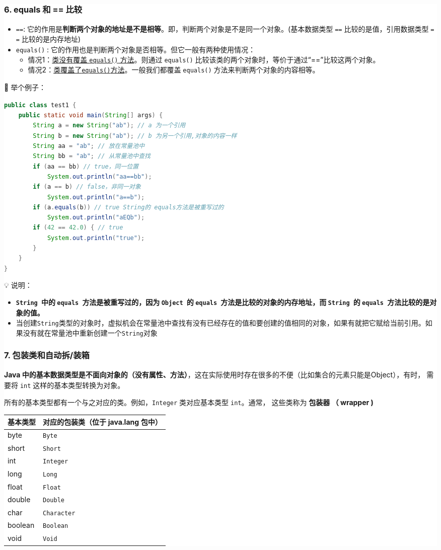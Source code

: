 
### 6. equals 和 == 比较

- `==`: 它的作用是**判断两个对象的地址是不是相等**。即，判断两个对象是不是同一个对象。(基本数据类型 `==` 比较的是值，引用数据类型 `==` 比较的是内存地址)
- `equals()` : 它的作用也是判断两个对象是否相等。但它一般有两种使用情况：
  - 情况1：<u>类没有覆盖 `equals()` 方法</u>。则通过 `equals()` 比较该类的两个对象时，等价于通过“==”比较这两个对象。
  - 情况2：<u>类覆盖了` equals() `方法</u>。一般我们都覆盖 `equals()` 方法来判断两个对象的内容相等。

💬 举个例子：

```java
public class test1 {
    public static void main(String[] args) {
        String a = new String("ab"); // a 为一个引用
        String b = new String("ab"); // b 为另一个引用,对象的内容一样
        String aa = "ab"; // 放在常量池中
        String bb = "ab"; // 从常量池中查找
        if (aa == bb) // true，同一位置
            System.out.println("aa==bb");
        if (a == b) // false，非同一对象
            System.out.println("a==b");
        if (a.equals(b)) // true String的 equals方法是被重写过的
            System.out.println("aEQb");
        if (42 == 42.0) { // true
            System.out.println("true");
        }
    }
}
```

💡 说明：

- **`String `中的 `equals `方法是被重写过的，因为 `Object `的 `equals `方法是比较的对象的内存地址，而 `String `的 `equals `方法比较的是对象的值。**
- 当创建`String`类型的对象时，虚拟机会在常量池中查找有没有已经存在的值和要创建的值相同的对象，如果有就把它赋给当前引用。如果没有就在常量池中重新创建一个`String`对象

### 7. 包装类和自动拆/装箱

**Java 中的基本数据类型是不面向对象的（没有属性、方法）**，这在实际使用时存在很多的不便（比如集合的元素只能是Object），有时， 需要将 `int` 这样的基本类型转换为对象。 

所有的基本类型都有一个与之对应的类。例如，`Integer` 类对应基本类型 `int`。通常， 这些类称为 **包装器 （ wrapper )** 

| 基本类型 | 对应的包装类（位于 java.lang 包中） |
| -------- | ----------------------------------- |
| byte     | `Byte`                              |
| short    | `Short`                             |
| int      | `Integer`                           |
| long     | `Long`                              |
| float    | `Float`                             |
| double   | `Double`                            |
| char     | `Character`                         |
| boolean  | `Boolean`                           |
| void     | `Void`                              |
